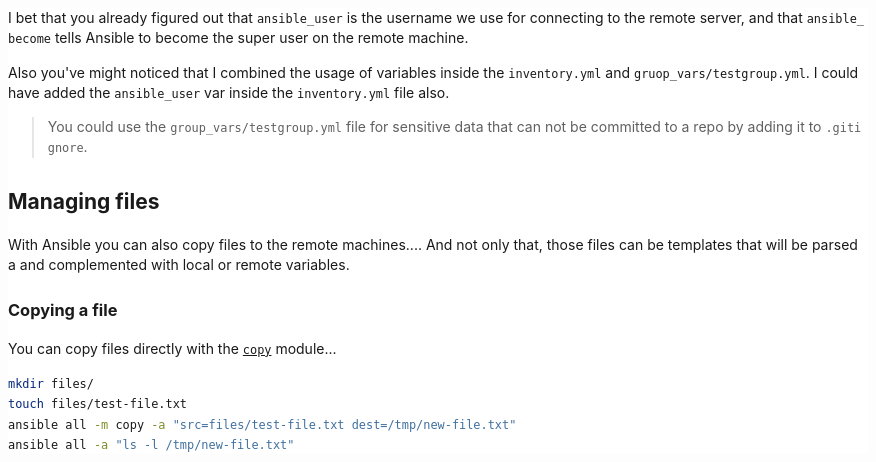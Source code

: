 I bet that you already figured out that `ansible_user` is the username we use for connecting to the remote server, and that `ansible_become` tells Ansible to become the super user on the remote machine.

Also you've might noticed that I combined the usage of variables inside the `inventory.yml` and `gruop_vars/testgroup.yml`. I could have added the `ansible_user` var inside the `inventory.yml` file also.

> You could use the `group_vars/testgroup.yml` file for sensitive data that can not be committed to a repo by adding it to `.gitignore`.

## Managing files
With Ansible you can also copy files to the remote machines.... And not only that, those files can be templates that will be parsed a and complemented with local or remote variables.

### Copying a file

You can copy files directly with the [`copy`](https://docs.ansible.com/ansible/latest/modules/copy_module.html) module...

```bash
mkdir files/
touch files/test-file.txt
ansible all -m copy -a "src=files/test-file.txt dest=/tmp/new-file.txt"
ansible all -a "ls -l /tmp/new-file.txt"
```
